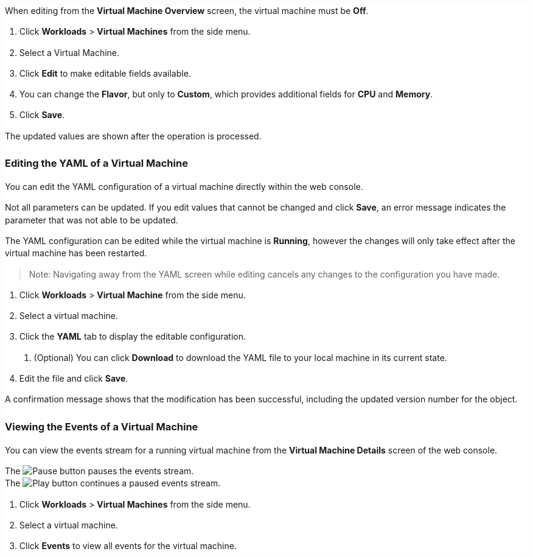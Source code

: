 When editing from the **Virtual Machine Overview** screen, the virtual
machine must be **Off**.

1.  Click **Workloads** > **Virtual Machines** from the side menu.

2.  Select a Virtual Machine.

3.  Click **Edit** to make editable fields available.

4.  You can change the **Flavor**, but only to **Custom**, which
    provides additional fields for **CPU** and **Memory**.

5.  Click **Save**.

The updated values are shown after the operation is processed.

### Editing the YAML of a Virtual Machine

You can edit the YAML configuration of a virtual machine directly within
the web console.

Not all parameters can be updated. If you edit values that cannot be
changed and click **Save**, an error message indicates the parameter
that was not able to be updated.

The YAML configuration can be edited while the virtual machine is
**Running**, however the changes will only take effect after the virtual
machine has been restarted.

> Note: Navigating away from the YAML screen while editing cancels any
> changes to the configuration you have made.

1.  Click **Workloads** > **Virtual Machine** from the side menu.

2.  Select a virtual machine.

3.  Click the **YAML** tab to display the editable configuration.

    1.  (Optional) You can click **Download** to download the YAML file
        to your local machine in its current state.

4.  Edit the file and click **Save**.

A confirmation message shows that the modification has been successful,
including the updated version number for the object.

### Viewing the Events of a Virtual Machine

You can view the events stream for a running virtual machine from the
**Virtual Machine Details** screen of the web console.

The ![Pause](assets/pause.png "Pause") button pauses the events stream.  
The ![Play](assets/play.png "Play") button continues a paused events stream.

1.  Click **Workloads** > **Virtual Machines** from the side menu.

2.  Select a virtual machine.

3.  Click **Events** to view all events for the virtual machine.
